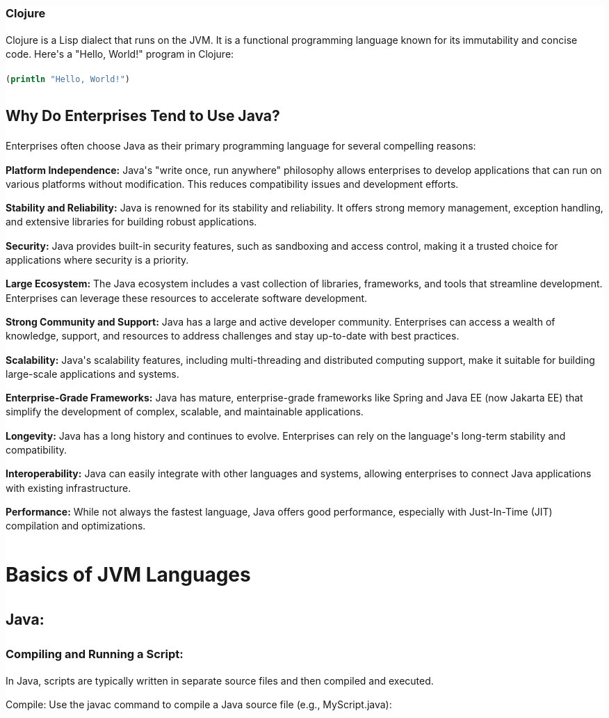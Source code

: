 ### Clojure
 Clojure is a Lisp dialect that runs on the JVM. It is a functional programming language known for its immutability and concise code. Here's a "Hello, World!" program in Clojure:

```clojure
(println "Hello, World!")
```

## Why Do Enterprises Tend to Use Java?
Enterprises often choose Java as their primary programming language for several compelling reasons:

**Platform Independence:** Java's "write once, run anywhere" philosophy allows enterprises to develop applications that can run on various platforms without modification. This reduces compatibility issues and development efforts.

**Stability and Reliability:** Java is renowned for its stability and reliability. It offers strong memory management, exception handling, and extensive libraries for building robust applications.

**Security:** Java provides built-in security features, such as sandboxing and access control, making it a trusted choice for applications where security is a priority.

**Large Ecosystem:** The Java ecosystem includes a vast collection of libraries, frameworks, and tools that streamline development. Enterprises can leverage these resources to accelerate software development.

**Strong Community and Support:** Java has a large and active developer community. Enterprises can access a wealth of knowledge, support, and resources to address challenges and stay up-to-date with best practices.

**Scalability:** Java's scalability features, including multi-threading and distributed computing support, make it suitable for building large-scale applications and systems.

**Enterprise-Grade Frameworks:** Java has mature, enterprise-grade frameworks like Spring and Java EE (now Jakarta EE) that simplify the development of complex, scalable, and maintainable applications.

**Longevity:** Java has a long history and continues to evolve. Enterprises can rely on the language's long-term stability and compatibility.

**Interoperability:** Java can easily integrate with other languages and systems, allowing enterprises to connect Java applications with existing infrastructure.

**Performance:** While not always the fastest language, Java offers good performance, especially with Just-In-Time (JIT) compilation and optimizations.

# Basics of JVM Languages

## Java:

### Compiling and Running a Script:
In Java, scripts are typically written in separate source files and then compiled and executed.

Compile: Use the javac command to compile a Java source file (e.g., MyScript.java):
